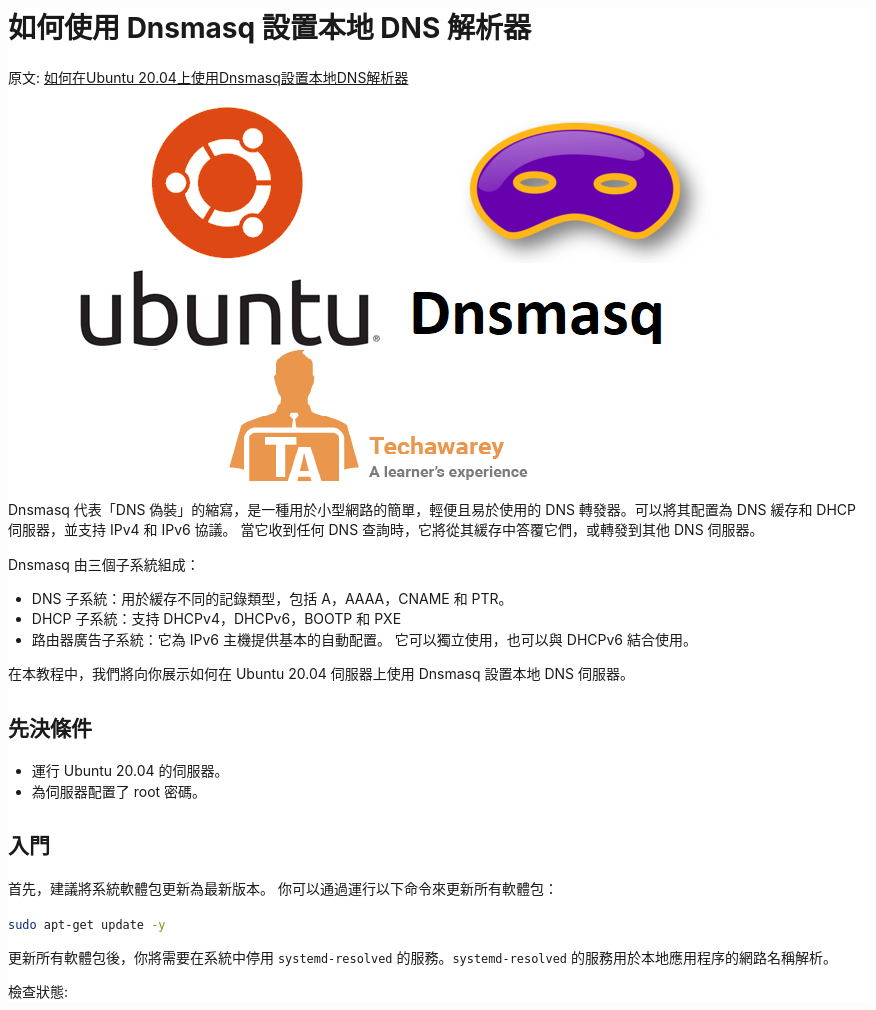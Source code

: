 # 如何使用 Dnsmasq 設置本地 DNS 解析器

原文: [如何在Ubuntu 20.04上使用Dnsmasq設置本地DNS解析器](https://0xzx.com/zh-tw/202011112016945244.html)

![](./assets/Install_Dnsmaq_in_Ubuntu_18.04.webp)

Dnsmasq 代表「DNS 偽裝」的縮寫，是一種用於小型網路的簡單，輕便且易於使用的 DNS 轉發器。可以將其配置為 DNS 緩存和 DHCP 伺服器，並支持 IPv4 和 IPv6 協議。 當它收到任何 DNS 查詢時，它將從其緩存中答覆它們，或轉發到其他 DNS 伺服器。

Dnsmasq 由三個子系統組成：

- DNS 子系統：用於緩存不同的記錄類型，包括 A，AAAA，CNAME 和 PTR。
- DHCP 子系統：支持 DHCPv4，DHCPv6，BOOTP 和 PXE
- 路由器廣告子系統：它為 IPv6 主機提供基本的自動配置。 它可以獨立使用，也可以與 DHCPv6 結合使用。

在本教程中，我們將向你展示如何在 Ubuntu 20.04 伺服器上使用 Dnsmasq 設置本地 DNS 伺服器。

## 先決條件

- 運行 Ubuntu 20.04 的伺服器。
- 為伺服器配置了 root 密碼。

## 入門

首先，建議將系統軟體包更新為最新版本。 你可以通過運行以下命令來更新所有軟體包：

```bash
sudo apt-get update -y
```

更新所有軟體包後，你將需要在系統中停用 `systemd-resolved` 的服務。`systemd-resolved` 的服務用於本地應用程序的網路名稱解析。

檢查狀態:

